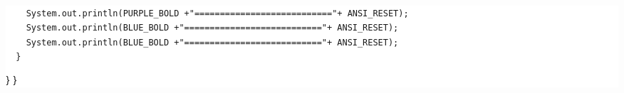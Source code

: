         System.out.println(PURPLE_BOLD +"==========================="+ ANSI_RESET);
        System.out.println(BLUE_BOLD +"==========================="+ ANSI_RESET);
        System.out.println(BLUE_BOLD +"==========================="+ ANSI_RESET);
      }
  }
}
